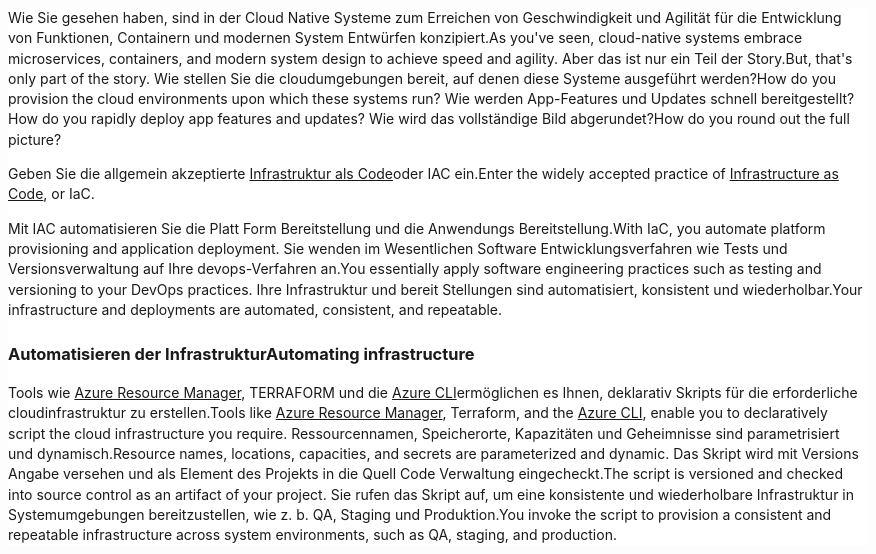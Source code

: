 <span data-ttu-id="b7b69-413">Wie Sie gesehen haben, sind in der Cloud Native Systeme zum Erreichen von Geschwindigkeit und Agilität für die Entwicklung von Funktionen, Containern und modernen System Entwürfen konzipiert.</span><span class="sxs-lookup"><span data-stu-id="b7b69-413">As you've seen, cloud-native systems embrace microservices, containers, and modern system design to achieve speed and agility.</span></span> <span data-ttu-id="b7b69-414">Aber das ist nur ein Teil der Story.</span><span class="sxs-lookup"><span data-stu-id="b7b69-414">But, that's only part of the story.</span></span> <span data-ttu-id="b7b69-415">Wie stellen Sie die cloudumgebungen bereit, auf denen diese Systeme ausgeführt werden?</span><span class="sxs-lookup"><span data-stu-id="b7b69-415">How do you provision the cloud environments upon which these systems run?</span></span> <span data-ttu-id="b7b69-416">Wie werden App-Features und Updates schnell bereitgestellt?</span><span class="sxs-lookup"><span data-stu-id="b7b69-416">How do you rapidly deploy app features and updates?</span></span> <span data-ttu-id="b7b69-417">Wie wird das vollständige Bild abgerundet?</span><span class="sxs-lookup"><span data-stu-id="b7b69-417">How do you round out the full picture?</span></span>

<span data-ttu-id="b7b69-418">Geben Sie die allgemein akzeptierte [Infrastruktur als Code](https://docs.microsoft.com/azure/devops/learn/what-is-infrastructure-as-code)oder IAC ein.</span><span class="sxs-lookup"><span data-stu-id="b7b69-418">Enter the widely accepted practice of [Infrastructure as Code](https://docs.microsoft.com/azure/devops/learn/what-is-infrastructure-as-code), or IaC.</span></span>

<span data-ttu-id="b7b69-419">Mit IAC automatisieren Sie die Platt Form Bereitstellung und die Anwendungs Bereitstellung.</span><span class="sxs-lookup"><span data-stu-id="b7b69-419">With IaC, you automate platform provisioning and application deployment.</span></span> <span data-ttu-id="b7b69-420">Sie wenden im Wesentlichen Software Entwicklungsverfahren wie Tests und Versionsverwaltung auf Ihre devops-Verfahren an.</span><span class="sxs-lookup"><span data-stu-id="b7b69-420">You essentially apply software engineering practices such as testing and versioning to your DevOps practices.</span></span> <span data-ttu-id="b7b69-421">Ihre Infrastruktur und bereit Stellungen sind automatisiert, konsistent und wiederholbar.</span><span class="sxs-lookup"><span data-stu-id="b7b69-421">Your infrastructure and deployments are automated, consistent, and repeatable.</span></span>

### <a name="automating-infrastructure"></a><span data-ttu-id="b7b69-422">Automatisieren der Infrastruktur</span><span class="sxs-lookup"><span data-stu-id="b7b69-422">Automating infrastructure</span></span>

<span data-ttu-id="b7b69-423">Tools wie [Azure Resource Manager](https://azure.microsoft.com/documentation/articles/resource-group-overview/), TERRAFORM und die [Azure CLI](https://docs.microsoft.com/cli/azure/)ermöglichen es Ihnen, deklarativ Skripts für die erforderliche cloudinfrastruktur zu erstellen.</span><span class="sxs-lookup"><span data-stu-id="b7b69-423">Tools like [Azure Resource Manager](https://azure.microsoft.com/documentation/articles/resource-group-overview/), Terraform, and the [Azure CLI](https://docs.microsoft.com/cli/azure/), enable you to declaratively script the cloud infrastructure you require.</span></span> <span data-ttu-id="b7b69-424">Ressourcennamen, Speicherorte, Kapazitäten und Geheimnisse sind parametrisiert und dynamisch.</span><span class="sxs-lookup"><span data-stu-id="b7b69-424">Resource names, locations, capacities, and secrets are parameterized and dynamic.</span></span> <span data-ttu-id="b7b69-425">Das Skript wird mit Versions Angabe versehen und als Element des Projekts in die Quell Code Verwaltung eingecheckt.</span><span class="sxs-lookup"><span data-stu-id="b7b69-425">The script is versioned and checked into source control as an artifact of your project.</span></span> <span data-ttu-id="b7b69-426">Sie rufen das Skript auf, um eine konsistente und wiederholbare Infrastruktur in Systemumgebungen bereitzustellen, wie z. b. QA, Staging und Produktion.</span><span class="sxs-lookup"><span data-stu-id="b7b69-426">You invoke the script to provision a consistent and repeatable infrastructure across system environments, such as QA, staging, and production.</span></span>
